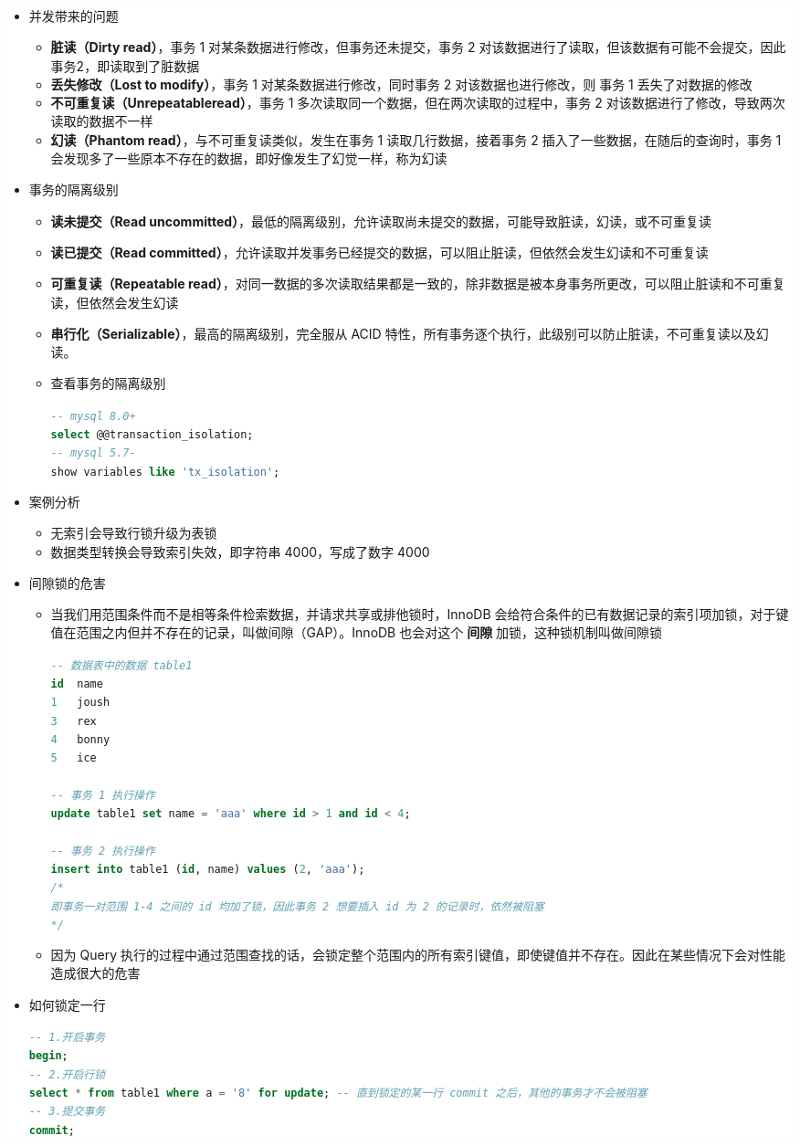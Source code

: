   * 并发带来的问题
    * **脏读（Dirty read）**，事务 1 对某条数据进行修改，但事务还未提交，事务 2 对该数据进行了读取，但该数据有可能不会提交，因此事务2，即读取到了脏数据
    * **丢失修改（Lost to modify）**，事务 1 对某条数据进行修改，同时事务 2 对该数据也进行修改，则 事务 1 丢失了对数据的修改
    * **不可重复读（Unrepeatableread）**，事务 1 多次读取同一个数据，但在两次读取的过程中，事务 2 对该数据进行了修改，导致两次读取的数据不一样
    * **幻读（Phantom read）**，与不可重复读类似，发生在事务 1 读取几行数据，接着事务 2 插入了一些数据，在随后的查询时，事务 1 会发现多了一些原本不存在的数据，即好像发生了幻觉一样，称为幻读
    
  * 事务的隔离级别

    * **读未提交（Read uncommitted）**，最低的隔离级别，允许读取尚未提交的数据，可能导致脏读，幻读，或不可重复读

    * **读已提交（Read committed）**，允许读取并发事务已经提交的数据，可以阻止脏读，但依然会发生幻读和不可重复读

    * **可重复读（Repeatable read）**，对同一数据的多次读取结果都是一致的，除非数据是被本身事务所更改，可以阻止脏读和不可重复读，但依然会发生幻读

    * **串行化（Serializable）**，最高的隔离级别，完全服从 ACID 特性，所有事务逐个执行，此级别可以防止脏读，不可重复读以及幻读。

    * 查看事务的隔离级别 

      ```sql
      -- mysql 8.0+ 
      select @@transaction_isolation;
      -- mysql 5.7-
      show variables like 'tx_isolation';
      ```

* 案例分析

  * 无索引会导致行锁升级为表锁
  * 数据类型转换会导致索引失效，即字符串 4000，写成了数字 4000

* 间隙锁的危害

  * 当我们用范围条件而不是相等条件检索数据，并请求共享或排他锁时，InnoDB 会给符合条件的已有数据记录的索引项加锁，对于键值在范围之内但并不存在的记录，叫做间隙（GAP）。InnoDB 也会对这个 **间隙** 加锁，这种锁机制叫做间隙锁

    ```sql
    -- 数据表中的数据 table1
    id  name
    1   joush
    3   rex
    4   bonny
    5   ice
    
    -- 事务 1 执行操作
    update table1 set name = 'aaa' where id > 1 and id < 4;
    
    -- 事务 2 执行操作
    insert into table1 (id, name) values (2, 'aaa');
    /*
    即事务一对范围 1-4 之间的 id 均加了锁，因此事务 2 想要插入 id 为 2 的记录时，依然被阻塞
    */
    ```

  * 因为 Query 执行的过程中通过范围查找的话，会锁定整个范围内的所有索引键值，即使键值并不存在。因此在某些情况下会对性能造成很大的危害

* 如何锁定一行

  ```sql
  -- 1.开启事务
  begin;
  -- 2.开启行锁
  select * from table1 where a = '8' for update; -- 直到锁定的某一行 commit 之后，其他的事务才不会被阻塞
  -- 3.提交事务
  commit;
  ```

